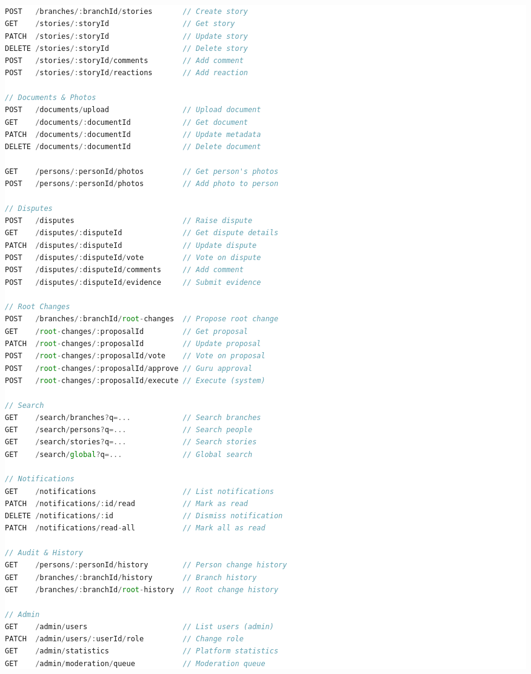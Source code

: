 ```typescript
POST   /branches/:branchId/stories       // Create story
GET    /stories/:storyId                 // Get story
PATCH  /stories/:storyId                 // Update story
DELETE /stories/:storyId                 // Delete story
POST   /stories/:storyId/comments        // Add comment
POST   /stories/:storyId/reactions       // Add reaction

// Documents & Photos
POST   /documents/upload                 // Upload document
GET    /documents/:documentId            // Get document
PATCH  /documents/:documentId            // Update metadata
DELETE /documents/:documentId            // Delete document

GET    /persons/:personId/photos         // Get person's photos
POST   /persons/:personId/photos         // Add photo to person

// Disputes
POST   /disputes                         // Raise dispute
GET    /disputes/:disputeId              // Get dispute details
PATCH  /disputes/:disputeId              // Update dispute
POST   /disputes/:disputeId/vote         // Vote on dispute
POST   /disputes/:disputeId/comments     // Add comment
POST   /disputes/:disputeId/evidence     // Submit evidence

// Root Changes
POST   /branches/:branchId/root-changes  // Propose root change
GET    /root-changes/:proposalId         // Get proposal
PATCH  /root-changes/:proposalId         // Update proposal
POST   /root-changes/:proposalId/vote    // Vote on proposal
POST   /root-changes/:proposalId/approve // Guru approval
POST   /root-changes/:proposalId/execute // Execute (system)

// Search
GET    /search/branches?q=...            // Search branches
GET    /search/persons?q=...             // Search people
GET    /search/stories?q=...             // Search stories
GET    /search/global?q=...              // Global search

// Notifications
GET    /notifications                    // List notifications
PATCH  /notifications/:id/read           // Mark as read
DELETE /notifications/:id                // Dismiss notification
PATCH  /notifications/read-all           // Mark all as read

// Audit & History
GET    /persons/:personId/history        // Person change history
GET    /branches/:branchId/history       // Branch history
GET    /branches/:branchId/root-history  // Root change history

// Admin
GET    /admin/users                      // List users (admin)
PATCH  /admin/users/:userId/role         // Change role
GET    /admin/statistics                 // Platform statistics
GET    /admin/moderation/queue           // Moderation queue
```
